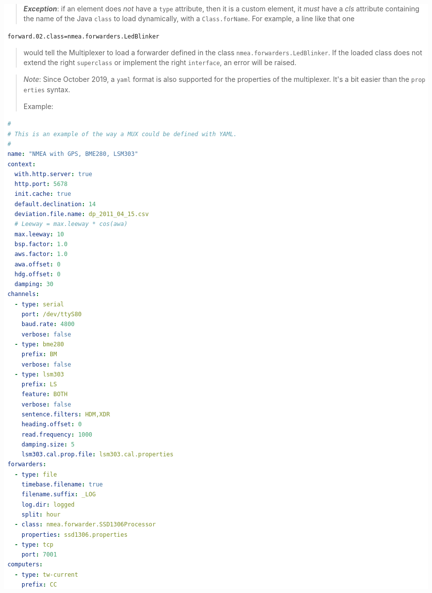 > _**Exception**_: if an element does _not_ have a `type` attribute, then it is a custom element, it _must_ have a _cls_ attribute
> containing the name of the Java `class` to load dynamically, with a `Class.forName`.
> For example, a line like that one
```properties
 forward.02.class=nmea.forwarders.LedBlinker
```
> would tell the Multiplexer to load a forwarder defined in the class `nmea.forwarders.LedBlinker`.
> If the loaded class does not extend the right `superclass` or implement the right `interface`, an error
> will be raised.

> _Note_: Since October 2019, a `yaml` format is also supported for the properties of the multiplexer.
> It's a bit easier than the `properties` syntax.
>
> Example:
```yaml
 #
 # This is an example of the way a MUX could be defined with YAML.
 #
 name: "NMEA with GPS, BME280, LSM303"
 context:
   with.http.server: true
   http.port: 5678
   init.cache: true
   default.declination: 14
   deviation.file.name: dp_2011_04_15.csv
   # Leeway = max.leeway * cos(awa)
   max.leeway: 10
   bsp.factor: 1.0
   aws.factor: 1.0
   awa.offset: 0
   hdg.offset: 0
   damping: 30
 channels:
   - type: serial
     port: /dev/ttyS80
     baud.rate: 4800
     verbose: false
   - type: bme280
     prefix: BM
     verbose: false
   - type: lsm303
     prefix: LS
     feature: BOTH
     verbose: false
     sentence.filters: HDM,XDR
     heading.offset: 0
     read.frequency: 1000
     damping.size: 5  
     lsm303.cal.prop.file: lsm303.cal.properties
 forwarders:
   - type: file
     timebase.filename: true
     filename.suffix: _LOG
     log.dir: logged
     split: hour
   - class: nmea.forwarder.SSD1306Processor
     properties: ssd1306.properties
   - type: tcp
     port: 7001
 computers:
   - type: tw-current
     prefix: CC
```